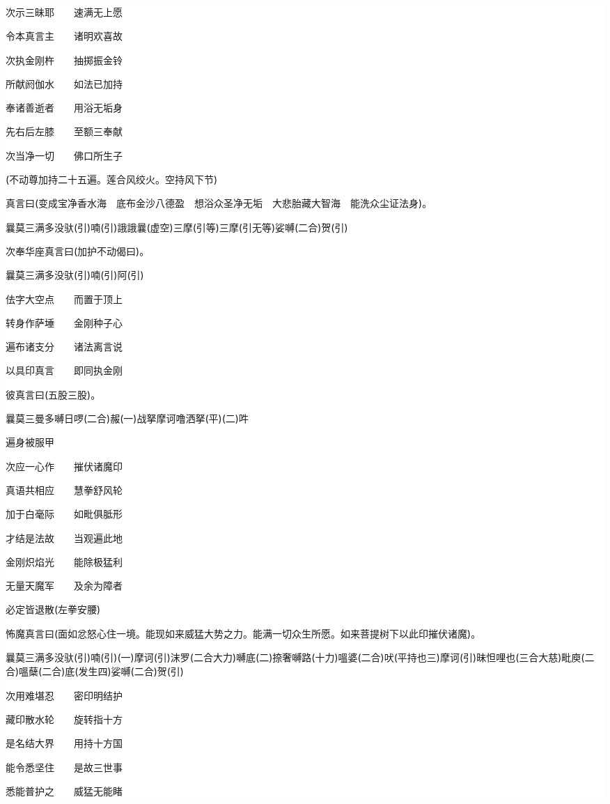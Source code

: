 次示三昧耶　　速满无上愿  

令本真言主　　诸明欢喜故  

次执金刚杵　　抽掷振金铃  

所献阏伽水　　如法已加持  

奉诸善逝者　　用浴无垢身  

先右后左膝　　至额三奉献  

次当净一切　　佛口所生子  

(不动尊加持二十五遍。莲合风绞火。空持风下节)  

真言曰(变成宝净香水海　底布金沙八德盈　想浴众圣净无垢　大悲胎藏大智海　能洗众尘证法身)。  

曩莫三满多没驮(引)喃(引)誐誐曩(虚空)三摩(引等)三摩(引无等)娑嚩(二合)贺(引)  

次奉华座真言曰(加护不动偈曰)。  

曩莫三满多没驮(引)喃(引)阿(引)  

佉字大空点　　而置于顶上  

转身作萨埵　　金刚种子心  

遍布诸支分　　诸法离言说  

以具印真言　　即同执金刚  

彼真言曰(五股三股)。  

曩莫三曼多嚩日啰(二合)赧(一)战拏摩诃噜洒拏(平)(二)吽  

遍身被服甲  

次应一心作　　摧伏诸魔印  

真语共相应　　慧拳舒风轮  

加于白毫际　　如毗俱胝形  

才结是法故　　当观遍此地  

金刚炽焰光　　能除极猛利  

无量天魔军　　及余为障者  

必定皆退散(左拳安腰)  

怖魔真言曰(面如忿怒心住一境。能现如来威猛大势之力。能满一切众生所愿。如来菩提树下以此印摧伏诸魔)。  

曩莫三满多没驮(引)喃(引)(一)摩诃(引)沫罗(二合大力)嚩底(二)捺奢嚩路(十力)嗢婆(二合)吠(平持也三)摩诃(引)昧怛哩也(三合大慈)毗庾(二合)嗢蘖(二合)底(发生四)娑嚩(二合)贺(引)  

次用难堪忍　　密印明结护  

藏印散水轮　　旋转指十方  

是名结大界　　用持十方国  

能令悉坚住　　是故三世事  

悉能普护之　　威猛无能睹  
